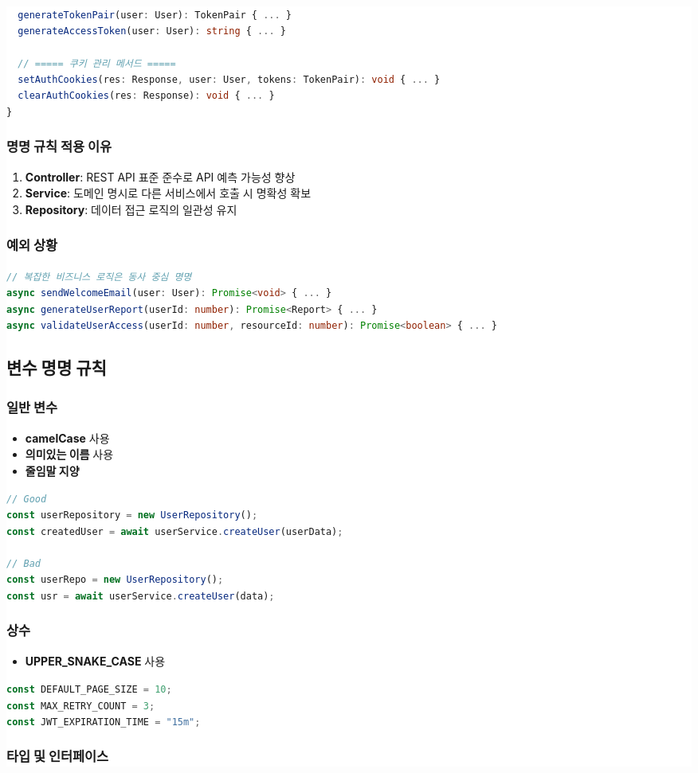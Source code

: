 ```typescript
  generateTokenPair(user: User): TokenPair { ... }
  generateAccessToken(user: User): string { ... }

  // ===== 쿠키 관리 메서드 =====
  setAuthCookies(res: Response, user: User, tokens: TokenPair): void { ... }
  clearAuthCookies(res: Response): void { ... }
}
```

### 명명 규칙 적용 이유

1. **Controller**: REST API 표준 준수로 API 예측 가능성 향상
2. **Service**: 도메인 명시로 다른 서비스에서 호출 시 명확성 확보
3. **Repository**: 데이터 접근 로직의 일관성 유지

### 예외 상황

```typescript
// 복잡한 비즈니스 로직은 동사 중심 명명
async sendWelcomeEmail(user: User): Promise<void> { ... }
async generateUserReport(userId: number): Promise<Report> { ... }
async validateUserAccess(userId: number, resourceId: number): Promise<boolean> { ... }
```

## 변수 명명 규칙

### 일반 변수

-   **camelCase** 사용
-   **의미있는 이름** 사용
-   **줄임말 지양**

```typescript
// Good
const userRepository = new UserRepository();
const createdUser = await userService.createUser(userData);

// Bad
const userRepo = new UserRepository();
const usr = await userService.createUser(data);
```

### 상수

-   **UPPER_SNAKE_CASE** 사용

```typescript
const DEFAULT_PAGE_SIZE = 10;
const MAX_RETRY_COUNT = 3;
const JWT_EXPIRATION_TIME = "15m";
```

### 타입 및 인터페이스
